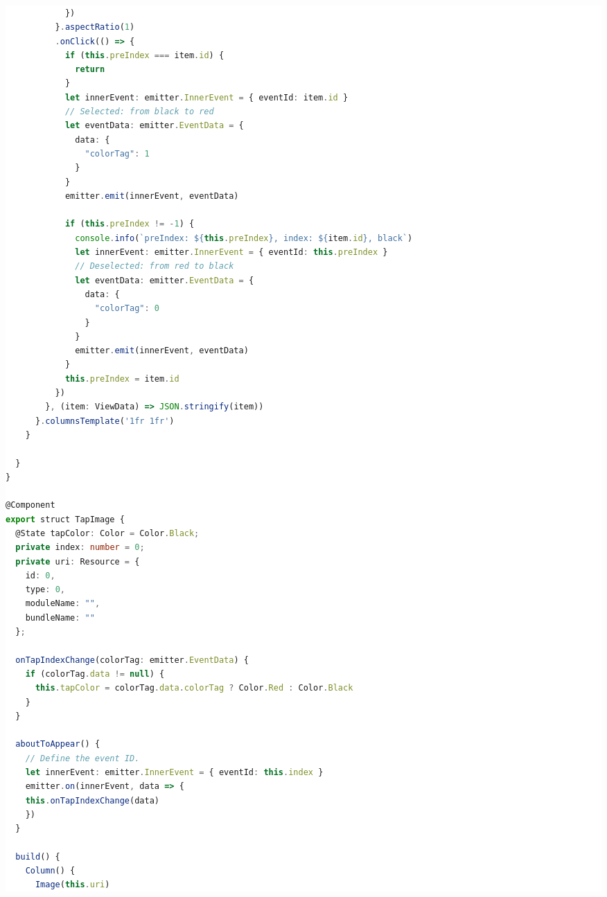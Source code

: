 ```ts
            })
          }.aspectRatio(1)
          .onClick(() => {
            if (this.preIndex === item.id) {
              return
            }
            let innerEvent: emitter.InnerEvent = { eventId: item.id }
            // Selected: from black to red
            let eventData: emitter.EventData = {
              data: {
                "colorTag": 1
              }
            }
            emitter.emit(innerEvent, eventData)

            if (this.preIndex != -1) {
              console.info(`preIndex: ${this.preIndex}, index: ${item.id}, black`)
              let innerEvent: emitter.InnerEvent = { eventId: this.preIndex }
              // Deselected: from red to black
              let eventData: emitter.EventData = {
                data: {
                  "colorTag": 0
                }
              }
              emitter.emit(innerEvent, eventData)
            }
            this.preIndex = item.id
          })
        }, (item: ViewData) => JSON.stringify(item))
      }.columnsTemplate('1fr 1fr')
    }

  }
}

@Component
export struct TapImage {
  @State tapColor: Color = Color.Black;
  private index: number = 0;
  private uri: Resource = {
    id: 0,
    type: 0,
    moduleName: "",
    bundleName: ""
  };

  onTapIndexChange(colorTag: emitter.EventData) {
    if (colorTag.data != null) {
      this.tapColor = colorTag.data.colorTag ? Color.Red : Color.Black
    }
  }

  aboutToAppear() {
    // Define the event ID.
    let innerEvent: emitter.InnerEvent = { eventId: this.index }
    emitter.on(innerEvent, data => {
    this.onTapIndexChange(data)
    })
  }

  build() {
    Column() {
      Image(this.uri)
```